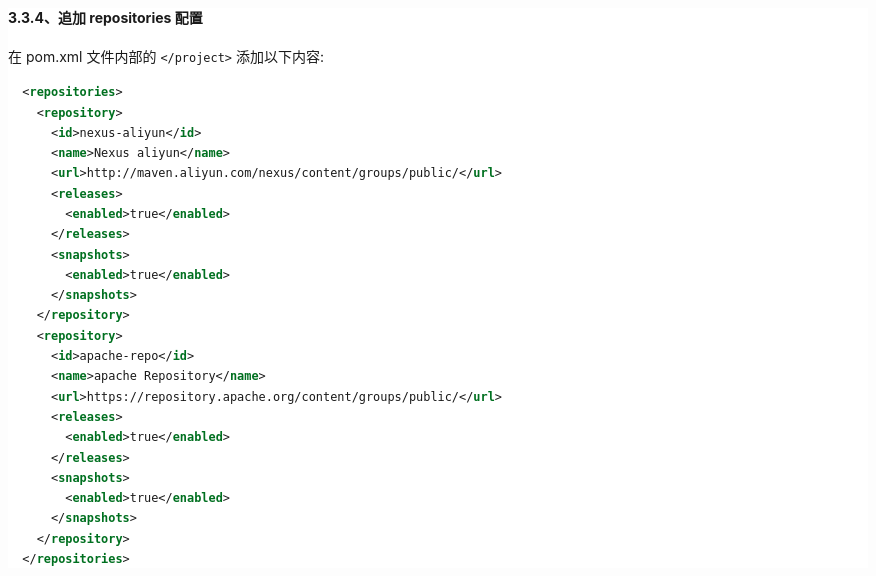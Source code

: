 

#### 3.3.4、追加 repositories 配置

在 pom.xml 文件内部的  `</project>` 添加以下内容:

```xml
  <repositories>
    <repository>
      <id>nexus-aliyun</id>
      <name>Nexus aliyun</name>
      <url>http://maven.aliyun.com/nexus/content/groups/public/</url>
      <releases>
        <enabled>true</enabled>
      </releases>
      <snapshots>
        <enabled>true</enabled>
      </snapshots>
    </repository>
    <repository>
      <id>apache-repo</id>
      <name>apache Repository</name>
      <url>https://repository.apache.org/content/groups/public/</url>
      <releases>
        <enabled>true</enabled>
      </releases>
      <snapshots>
        <enabled>true</enabled>
      </snapshots>
    </repository>
  </repositories>
```







